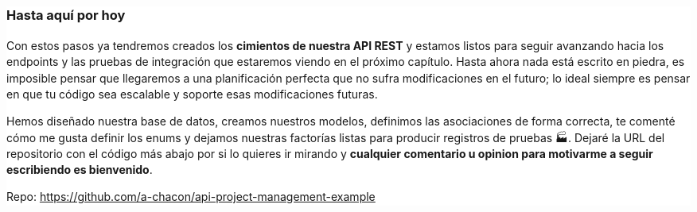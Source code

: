 ### Hasta aquí por hoy

Con estos pasos ya tendremos creados los **cimientos de nuestra API REST** y estamos listos para seguir avanzando hacia los endpoints y las pruebas de integración que estaremos viendo en el próximo capítulo. Hasta ahora nada está escrito en piedra, es imposible pensar que llegaremos a una planificación perfecta que no sufra modificaciones en el futuro; lo ideal siempre es pensar en que tu código sea escalable y soporte esas modificaciones futuras.

Hemos diseñado nuestra base de datos, creamos nuestros modelos, definimos las asociaciones de forma correcta, te comenté cómo me gusta definir los enums y dejamos nuestras factorías listas para producir registros de pruebas 🏭. Dejaré la URL del repositorio con el código más abajo por si lo quieres ir mirando y **cualquier comentario u opinion para motivarme a seguir escribiendo es bienvenido**.

Repo: <https://github.com/a-chacon/api-project-management-example>
